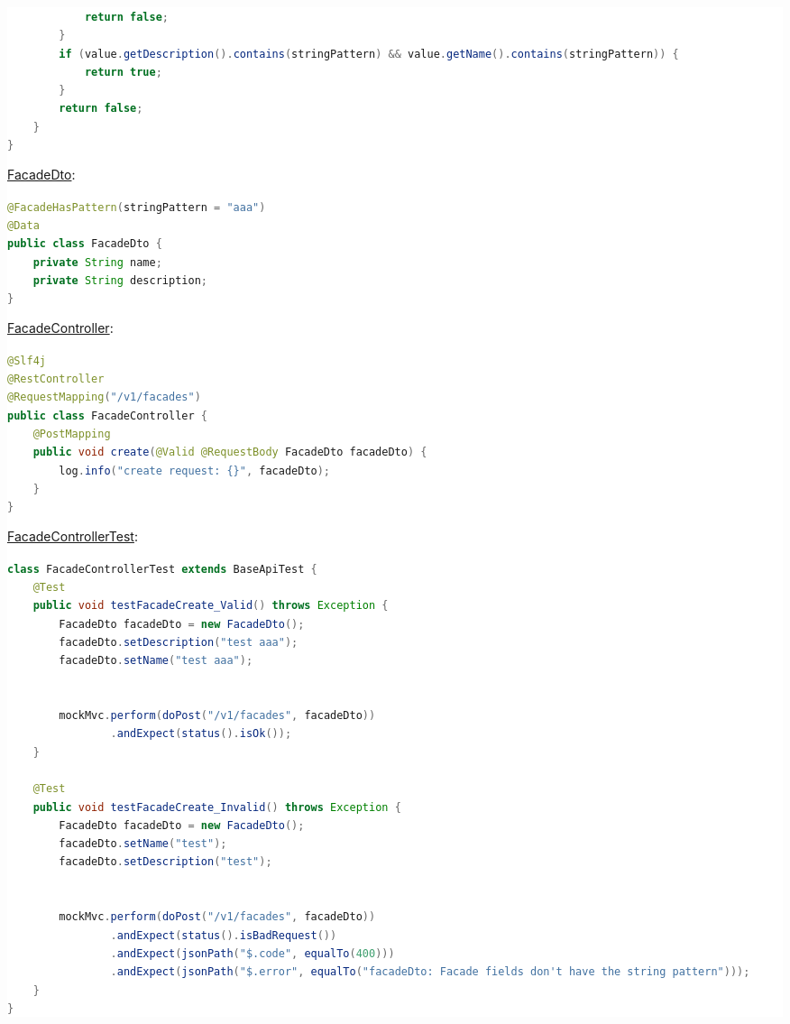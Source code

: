 ```java
            return false;
        }
        if (value.getDescription().contains(stringPattern) && value.getName().contains(stringPattern)) {
            return true;
        }
        return false;
    }
}
```

[FacadeDto](https://github.com/jaitl/spring-examples/blob/main/spring-validation/src/main/java/pro/jaitl/spring/examples/validation/dto/FacadeDto.java):
```java
@FacadeHasPattern(stringPattern = "aaa")
@Data
public class FacadeDto {
    private String name;
    private String description;
}
```

[FacadeController](https://github.com/jaitl/spring-examples/blob/main/spring-validation/src/main/java/pro/jaitl/spring/examples/validation/controller/FacadeController.java):
```java
@Slf4j
@RestController
@RequestMapping("/v1/facades")
public class FacadeController {
    @PostMapping
    public void create(@Valid @RequestBody FacadeDto facadeDto) {
        log.info("create request: {}", facadeDto);
    }
}
```

[FacadeControllerTest](https://github.com/jaitl/spring-examples/blob/main/spring-validation/src/test/java/pro/jaitl/spring/examples/validation/controller/FacadeControllerTest.java):
```java
class FacadeControllerTest extends BaseApiTest {
    @Test
    public void testFacadeCreate_Valid() throws Exception {
        FacadeDto facadeDto = new FacadeDto();
        facadeDto.setDescription("test aaa");
        facadeDto.setName("test aaa");


        mockMvc.perform(doPost("/v1/facades", facadeDto))
                .andExpect(status().isOk());
    }

    @Test
    public void testFacadeCreate_Invalid() throws Exception {
        FacadeDto facadeDto = new FacadeDto();
        facadeDto.setName("test");
        facadeDto.setDescription("test");


        mockMvc.perform(doPost("/v1/facades", facadeDto))
                .andExpect(status().isBadRequest())
                .andExpect(jsonPath("$.code", equalTo(400)))
                .andExpect(jsonPath("$.error", equalTo("facadeDto: Facade fields don't have the string pattern")));
    }
}
```